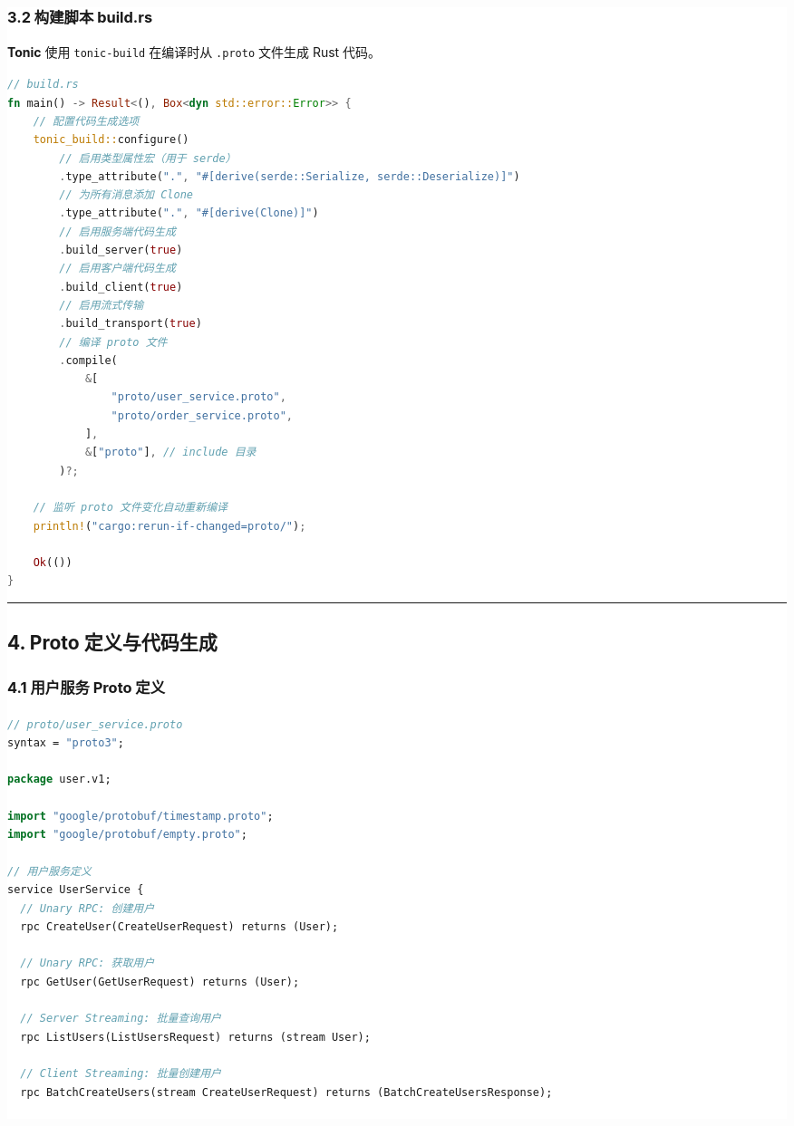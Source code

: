 ### 3.2 构建脚本 build.rs

**Tonic** 使用 `tonic-build` 在编译时从 `.proto` 文件生成 Rust 代码。

```rust
// build.rs
fn main() -> Result<(), Box<dyn std::error::Error>> {
    // 配置代码生成选项
    tonic_build::configure()
        // 启用类型属性宏（用于 serde）
        .type_attribute(".", "#[derive(serde::Serialize, serde::Deserialize)]")
        // 为所有消息添加 Clone
        .type_attribute(".", "#[derive(Clone)]")
        // 启用服务端代码生成
        .build_server(true)
        // 启用客户端代码生成
        .build_client(true)
        // 启用流式传输
        .build_transport(true)
        // 编译 proto 文件
        .compile(
            &[
                "proto/user_service.proto",
                "proto/order_service.proto",
            ],
            &["proto"], // include 目录
        )?;

    // 监听 proto 文件变化自动重新编译
    println!("cargo:rerun-if-changed=proto/");
    
    Ok(())
}
```

---

## 4. Proto 定义与代码生成

### 4.1 用户服务 Proto 定义

```protobuf
// proto/user_service.proto
syntax = "proto3";

package user.v1;

import "google/protobuf/timestamp.proto";
import "google/protobuf/empty.proto";

// 用户服务定义
service UserService {
  // Unary RPC: 创建用户
  rpc CreateUser(CreateUserRequest) returns (User);
  
  // Unary RPC: 获取用户
  rpc GetUser(GetUserRequest) returns (User);
  
  // Server Streaming: 批量查询用户
  rpc ListUsers(ListUsersRequest) returns (stream User);
  
  // Client Streaming: 批量创建用户
  rpc BatchCreateUsers(stream CreateUserRequest) returns (BatchCreateUsersResponse);
  
```